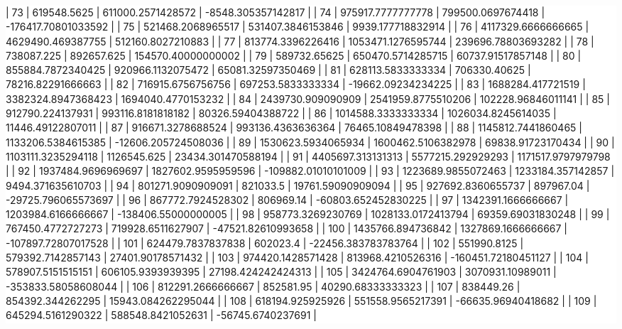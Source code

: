 | 73 | 619548.5625 | 611000.2571428572 | -8548.305357142817 |
| 74 | 975917.7777777778 | 799500.0697674418 | -176417.70801033592 |
| 75 | 521468.2068965517 | 531407.3846153846 | 9939.177718832914 |
| 76 | 4117329.6666666665 | 4629490.469387755 | 512160.8027210883 |
| 77 | 813774.3396226416 | 1053471.1276595744 | 239696.78803693282 |
| 78 | 738087.225 | 892657.625 | 154570.40000000002 |
| 79 | 589732.65625 | 650470.5714285715 | 60737.91517857148 |
| 80 | 855884.7872340425 | 920966.1132075472 | 65081.32597350469 |
| 81 | 628113.5833333334 | 706330.40625 | 78216.82291666663 |
| 82 | 716915.6756756756 | 697253.5833333334 | -19662.09234234225 |
| 83 | 1688284.417721519 | 3382324.8947368423 | 1694040.4770153232 |
| 84 | 2439730.909090909 | 2541959.8775510206 | 102228.96846011141 |
| 85 | 912790.224137931 | 993116.8181818182 | 80326.59404388722 |
| 86 | 1014588.3333333334 | 1026034.8245614035 | 11446.49122807011 |
| 87 | 916671.3278688524 | 993136.4363636364 | 76465.10849478398 |
| 88 | 1145812.7441860465 | 1133206.5384615385 | -12606.205724508036 |
| 89 | 1530623.5934065934 | 1600462.5106382978 | 69838.91723170434 |
| 90 | 1103111.3235294118 | 1126545.625 | 23434.301470588194 |
| 91 | 4405697.313131313 | 5577215.292929293 | 1171517.9797979798 |
| 92 | 1937484.9696969697 | 1827602.9595959596 | -109882.01010101009 |
| 93 | 1223689.9855072463 | 1233184.357142857 | 9494.371635610703 |
| 94 | 801271.9090909091 | 821033.5 | 19761.59090909094 |
| 95 | 927692.8360655737 | 897967.04 | -29725.796065573697 |
| 96 | 867772.7924528302 | 806969.14 | -60803.652452830225 |
| 97 | 1342391.1666666667 | 1203984.6166666667 | -138406.55000000005 |
| 98 | 958773.3269230769 | 1028133.0172413794 | 69359.69031830248 |
| 99 | 767450.4772727273 | 719928.6511627907 | -47521.82610993658 |
| 100 | 1435766.894736842 | 1327869.1666666667 | -107897.72807017528 |
| 101 | 624479.7837837838 | 602023.4 | -22456.383783783764 |
| 102 | 551990.8125 | 579392.7142857143 | 27401.90178571432 |
| 103 | 974420.1428571428 | 813968.4210526316 | -160451.72180451127 |
| 104 | 578907.5151515151 | 606105.9393939395 | 27198.424242424313 |
| 105 | 3424764.6904761903 | 3070931.10989011 | -353833.58058608044 |
| 106 | 812291.2666666667 | 852581.95 | 40290.68333333323 |
| 107 | 838449.26 | 854392.344262295 | 15943.084262295044 |
| 108 | 618194.925925926 | 551558.9565217391 | -66635.96940418682 |
| 109 | 645294.5161290322 | 588548.8421052631 | -56745.6740237691 |